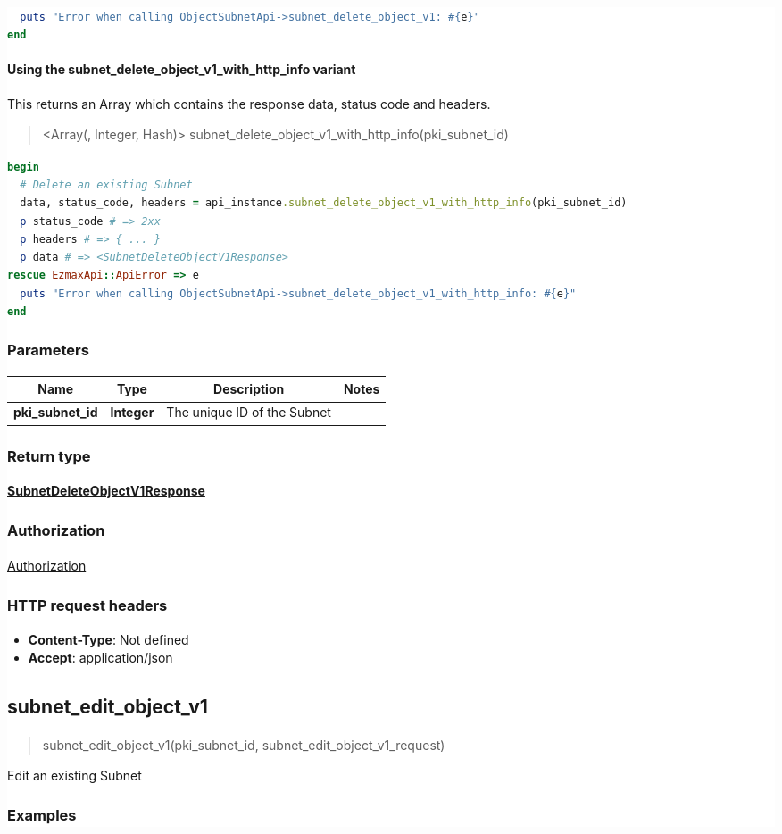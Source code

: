 ```ruby
  puts "Error when calling ObjectSubnetApi->subnet_delete_object_v1: #{e}"
end
```

#### Using the subnet_delete_object_v1_with_http_info variant

This returns an Array which contains the response data, status code and headers.

> <Array(<SubnetDeleteObjectV1Response>, Integer, Hash)> subnet_delete_object_v1_with_http_info(pki_subnet_id)

```ruby
begin
  # Delete an existing Subnet
  data, status_code, headers = api_instance.subnet_delete_object_v1_with_http_info(pki_subnet_id)
  p status_code # => 2xx
  p headers # => { ... }
  p data # => <SubnetDeleteObjectV1Response>
rescue EzmaxApi::ApiError => e
  puts "Error when calling ObjectSubnetApi->subnet_delete_object_v1_with_http_info: #{e}"
end
```

### Parameters

| Name | Type | Description | Notes |
| ---- | ---- | ----------- | ----- |
| **pki_subnet_id** | **Integer** | The unique ID of the Subnet |  |

### Return type

[**SubnetDeleteObjectV1Response**](SubnetDeleteObjectV1Response.md)

### Authorization

[Authorization](../README.md#Authorization)

### HTTP request headers

- **Content-Type**: Not defined
- **Accept**: application/json


## subnet_edit_object_v1

> <SubnetEditObjectV1Response> subnet_edit_object_v1(pki_subnet_id, subnet_edit_object_v1_request)

Edit an existing Subnet



### Examples

